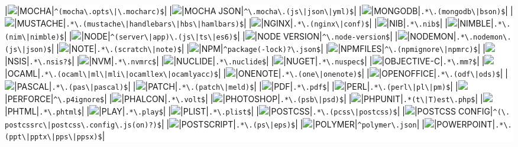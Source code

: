 |![](https://gitlab.com/coderpillr/jetbrains/support/icons/raw/master/icons/files/mocha.svg)|MOCHA|`^(mocha\.opts\|\.mocharc)$`|
|![](https://gitlab.com/coderpillr/jetbrains/support/icons/raw/master/icons/files/mocha.svg)|MOCHA JSON|`^\.mocha\.(js\|json\|yml)$`|
|![](https://gitlab.com/coderpillr/jetbrains/support/icons/raw/master/icons/files/mongodb.svg)|MONGODB|`.*\.(mongodb\|bson)$`|
|![](https://gitlab.com/coderpillr/jetbrains/support/icons/raw/master/icons/files/mustache.svg)|MUSTACHE|`.*\.(mustache\|handlebars\|hbs\|hamlbars)$`|
|![](https://gitlab.com/coderpillr/jetbrains/support/icons/raw/master/icons/files/nginx.svg)|NGINX|`.*\.(nginx\|conf)$`|
|![](https://gitlab.com/coderpillr/jetbrains/support/icons/raw/master/icons/files/nib.svg)|NIB|`.*\.nib$`|
|![](https://gitlab.com/coderpillr/jetbrains/support/icons/raw/master/icons/files/nim.svg)|NIMBLE|`.*\.(nim\|nimble)$`|
|![](https://gitlab.com/coderpillr/jetbrains/support/icons/raw/master/icons/files/nodejs.svg)|NODE|`^(server\|app)\.(js\|ts\|es6)$`|
|![](https://gitlab.com/coderpillr/jetbrains/support/icons/raw/master/icons/files/nodejs.svg)|NODE VERSION|`^\.node-version$`|
|![](https://gitlab.com/coderpillr/jetbrains/support/icons/raw/master/icons/files/nodemon.svg)|NODEMON|`.*\.nodemon\.(js\|json)$`|
|![](https://gitlab.com/coderpillr/jetbrains/support/icons/raw/master/icons/files/note.svg)|NOTE|`.*\.(scratch\|note)$`|
|![](https://gitlab.com/coderpillr/jetbrains/support/icons/raw/master/icons/files/npm.svg)|NPM|`^package(-lock)?\.json$`|
|![](https://gitlab.com/coderpillr/jetbrains/support/icons/raw/master/icons/files/npm.svg)|NPMFILES|`^\.(npmignore\|npmrc)$`|
|![](https://gitlab.com/coderpillr/jetbrains/support/icons/raw/master/icons/files/nsis.svg)|NSIS|`.*\.nsis?$`|
|![](https://gitlab.com/coderpillr/jetbrains/support/icons/raw/master/icons/files/nodejs.svg)|NVM|`.*\.nvmrc$`|
|![](https://gitlab.com/coderpillr/jetbrains/support/icons/raw/master/icons/files/nuclide.svg)|NUCLIDE|`.*\.nuclide$`|
|![](https://gitlab.com/coderpillr/jetbrains/support/icons/raw/master/icons/files/nuget.svg)|NUGET|`.*\.nuspec$`|
|![](https://gitlab.com/coderpillr/jetbrains/support/icons/raw/master/icons/files/objc.svg)|OBJECTIVE-C|`.*\.mm?$`|
|![](https://gitlab.com/coderpillr/jetbrains/support/icons/raw/master/icons/files/ocaml.svg)|OCAML|`.*\.(ocaml\|ml\|mli\|ocamllex\|ocamlyacc)$`|
|![](https://gitlab.com/coderpillr/jetbrains/support/icons/raw/master/icons/files/onenote.svg)|ONENOTE|`.*\.(one\|onenote)$`|
|![](https://gitlab.com/coderpillr/jetbrains/support/icons/raw/master/icons/files/openoffice.svg)|OPENOFFICE|`.*\.(odf\|ods)$`|
|![](https://gitlab.com/coderpillr/jetbrains/support/icons/raw/master/icons/files/pascal.svg)|PASCAL|`.*\.(pas\|pascal)$`|
|![](https://gitlab.com/coderpillr/jetbrains/support/icons/raw/master/icons/files/patch.svg)|PATCH|`.*\.(patch\|meld)$`|
|![](https://gitlab.com/coderpillr/jetbrains/support/icons/raw/master/icons/files/pdf.svg)|PDF|`.*\.pdf$`|
|![](https://gitlab.com/coderpillr/jetbrains/support/icons/raw/master/icons/files/perl.svg)|PERL|`.*\.(perl\|pl\|pm)$`|
|![](https://gitlab.com/coderpillr/jetbrains/support/icons/raw/master/icons/files/p4.svg)|PERFORCE|`^\.p4ignore$`|
|![](https://gitlab.com/coderpillr/jetbrains/support/icons/raw/master/icons/files/phalcon.svg)|PHALCON|`.*\.volt$`|
|![](https://gitlab.com/coderpillr/jetbrains/support/icons/raw/master/icons/files/psd.svg)|PHOTOSHOP|`.*\.(psb\|psd)$`|
|![](https://gitlab.com/coderpillr/jetbrains/support/icons/raw/master/icons/files/phpunit.svg)|PHPUNIT|`.*(t\|T)est\.php$`|
|![](https://gitlab.com/coderpillr/jetbrains/support/icons/raw/master/icons/files/phtml.svg)|PHTML|`.*\.phtml$`|
|![](https://gitlab.com/coderpillr/jetbrains/support/icons/raw/master/icons/files/play.svg)|PLAY|`.*\.play$`|
|![](https://gitlab.com/coderpillr/jetbrains/support/icons/raw/master/icons/files/plist.svg)|PLIST|`.*\.plist$`|
|![](https://gitlab.com/coderpillr/jetbrains/support/icons/raw/master/icons/files/postcss.svg)|POSTCSS|`.*\.(pcss\|postcss)$`|
|![](https://gitlab.com/coderpillr/jetbrains/support/icons/raw/master/icons/files/postcss.svg)|POSTCSS CONFIG|`^(\.postcssrc\|postcss\.config\.js(on)?)$`|
|![](https://gitlab.com/coderpillr/jetbrains/support/icons/raw/master/icons/files/postscript.svg)|POSTSCRIPT|`.*\.(ps\|eps)$`|
|![](https://gitlab.com/coderpillr/jetbrains/support/icons/raw/master/icons/files/polymer.svg)|POLYMER|`^polymer\.json`|
|![](https://gitlab.com/coderpillr/jetbrains/support/icons/raw/master/icons/files/powerpoint.svg)|POWERPOINT|`.*\.(ppt\|pptx\|pps\|ppsx)$`|